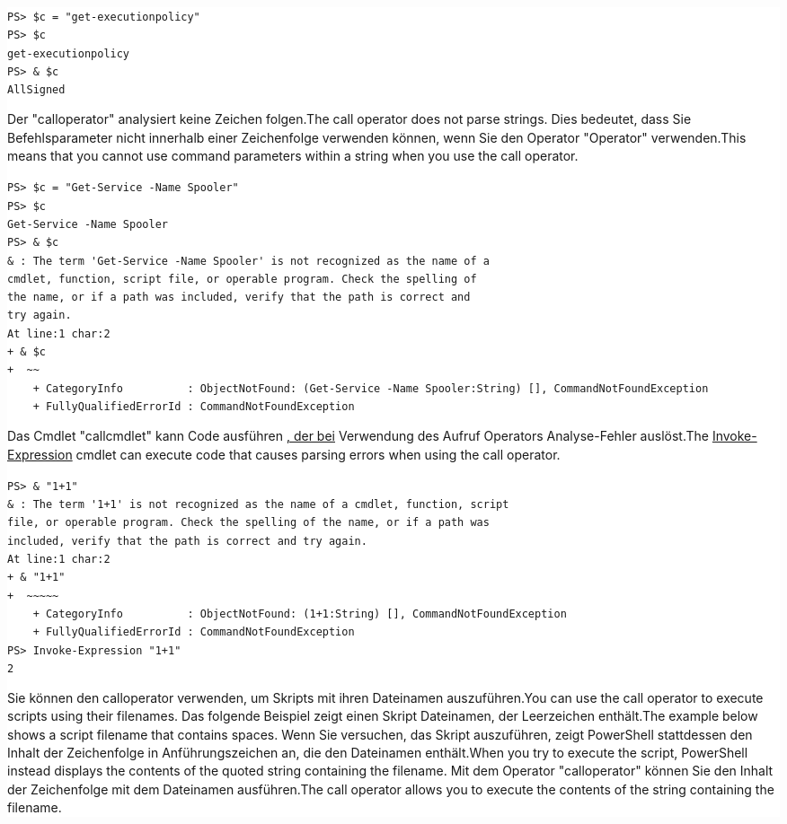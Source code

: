 ```
PS> $c = "get-executionpolicy"
PS> $c
get-executionpolicy
PS> & $c
AllSigned
```

<span data-ttu-id="de2ed-182">Der "calloperator" analysiert keine Zeichen folgen.</span><span class="sxs-lookup"><span data-stu-id="de2ed-182">The call operator does not parse strings.</span></span> <span data-ttu-id="de2ed-183">Dies bedeutet, dass Sie Befehlsparameter nicht innerhalb einer Zeichenfolge verwenden können, wenn Sie den Operator "Operator" verwenden.</span><span class="sxs-lookup"><span data-stu-id="de2ed-183">This means that you cannot use command parameters within a string when you use the call operator.</span></span>

```
PS> $c = "Get-Service -Name Spooler"
PS> $c
Get-Service -Name Spooler
PS> & $c
& : The term 'Get-Service -Name Spooler' is not recognized as the name of a
cmdlet, function, script file, or operable program. Check the spelling of
the name, or if a path was included, verify that the path is correct and
try again.
At line:1 char:2
+ & $c
+  ~~
    + CategoryInfo          : ObjectNotFound: (Get-Service -Name Spooler:String) [], CommandNotFoundException
    + FullyQualifiedErrorId : CommandNotFoundException
```

<span data-ttu-id="de2ed-184">Das Cmdlet "callcmdlet" kann Code ausführen [, der bei](xref:Microsoft.PowerShell.Utility.Invoke-Expression) Verwendung des Aufruf Operators Analyse-Fehler auslöst.</span><span class="sxs-lookup"><span data-stu-id="de2ed-184">The [Invoke-Expression](xref:Microsoft.PowerShell.Utility.Invoke-Expression) cmdlet can execute code that causes parsing errors when using the call operator.</span></span>

```
PS> & "1+1"
& : The term '1+1' is not recognized as the name of a cmdlet, function, script
file, or operable program. Check the spelling of the name, or if a path was
included, verify that the path is correct and try again.
At line:1 char:2
+ & "1+1"
+  ~~~~~
    + CategoryInfo          : ObjectNotFound: (1+1:String) [], CommandNotFoundException
    + FullyQualifiedErrorId : CommandNotFoundException
PS> Invoke-Expression "1+1"
2
```

<span data-ttu-id="de2ed-185">Sie können den calloperator verwenden, um Skripts mit ihren Dateinamen auszuführen.</span><span class="sxs-lookup"><span data-stu-id="de2ed-185">You can use the call operator to execute scripts using their filenames.</span></span> <span data-ttu-id="de2ed-186">Das folgende Beispiel zeigt einen Skript Dateinamen, der Leerzeichen enthält.</span><span class="sxs-lookup"><span data-stu-id="de2ed-186">The example below shows a script filename that contains spaces.</span></span> <span data-ttu-id="de2ed-187">Wenn Sie versuchen, das Skript auszuführen, zeigt PowerShell stattdessen den Inhalt der Zeichenfolge in Anführungszeichen an, die den Dateinamen enthält.</span><span class="sxs-lookup"><span data-stu-id="de2ed-187">When you try to execute the script, PowerShell instead displays the contents of the quoted string containing the filename.</span></span> <span data-ttu-id="de2ed-188">Mit dem Operator "calloperator" können Sie den Inhalt der Zeichenfolge mit dem Dateinamen ausführen.</span><span class="sxs-lookup"><span data-stu-id="de2ed-188">The call operator allows you to execute the contents of the string containing the filename.</span></span>
